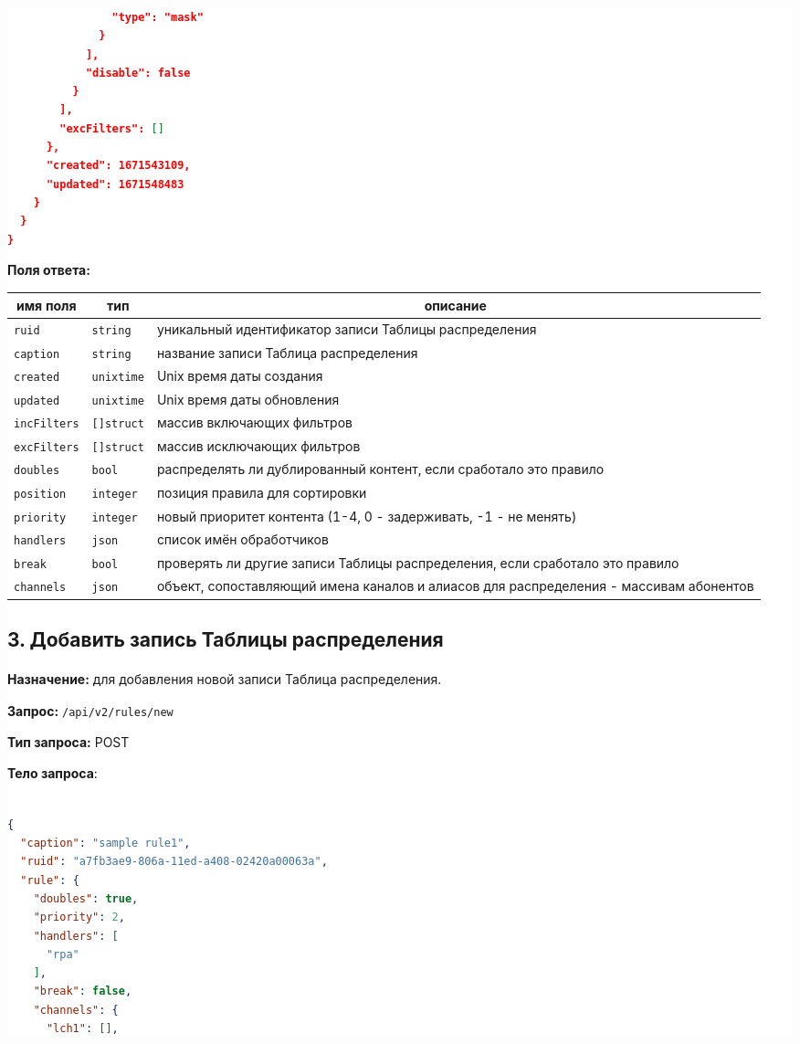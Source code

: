 ```json
                "type": "mask"
              }
            ],
            "disable": false
          }
        ],
        "excFilters": []
      },
      "created": 1671543109,
      "updated": 1671548483
    }
  }
}

```

**Поля ответа:**

| **имя поля** | **тип**    | **описание**                                                                          |
|--------------|------------|---------------------------------------------------------------------------------------|
| `ruid`       | `string`   | уникальный идентификатор записи Таблицы распределения                                 |
| `caption`    | `string`   | название записи Таблица распределения                                                 |
| `created`    | `unixtime` | Unix время даты создания                                                              |
| `updated`    | `unixtime` | Unix время даты обновления                                                            |
| `incFilters` | `[]struct` | массив включающих фильтров                                                            |
| `excFilters` | `[]struct` | массив исключающих фильтров                                                           |
| `doubles`    | `bool`     | распределять ли дублированный контент, если сработало это правило                     |
| `position`   | `integer`  | позиция правила для сортировки                                                        |
| `priority`   | `integer`  | новый приоритет контента (1-4, 0 - задерживать, -1 - не менять)                       |
| `handlers`   | `json`     | список имён обработчиков                                                              |
| `break`      | `bool`     | проверять ли другие записи Таблицы распределения, если сработало  это правило         |
| `channels`   | `json`     | объект, сопоставляющий имена каналов и алиасов для распределения - массивам абонентов |

## 3. Добавить запись Таблицы распределения

**Назначение:**   для добавления новой записи Таблица распределения.

**Запрос:** `/api/v2/rules/new`

**Тип запроса:** POST

**Тело запроса**:

```json

{
  "caption": "sample rule1",
  "ruid": "a7fb3ae9-806a-11ed-a408-02420a00063a",
  "rule": {
    "doubles": true,
    "priority": 2,
    "handlers": [
      "rpa"
    ],
    "break": false,
    "channels": {
      "lch1": [],
```